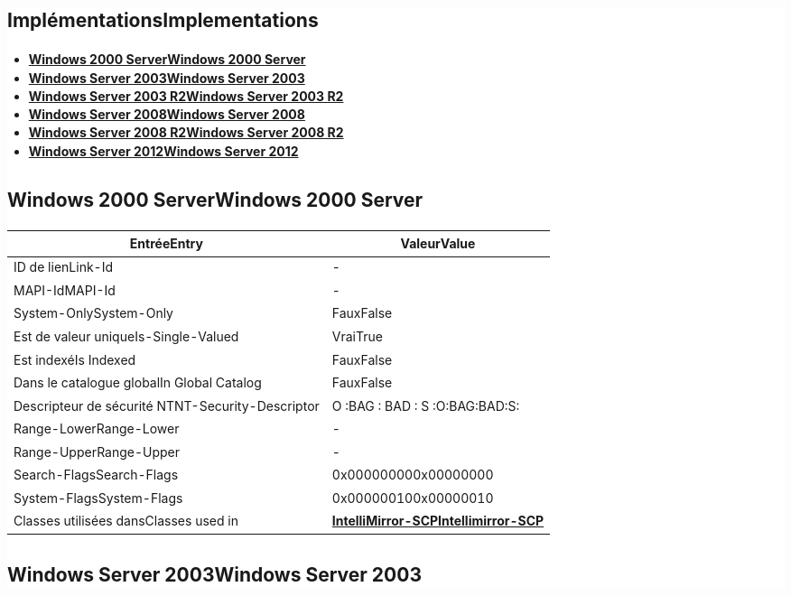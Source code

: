 

## <a name="implementations"></a><span data-ttu-id="05815-123">Implémentations</span><span class="sxs-lookup"><span data-stu-id="05815-123">Implementations</span></span>

-   [<span data-ttu-id="05815-124">**Windows 2000 Server**</span><span class="sxs-lookup"><span data-stu-id="05815-124">**Windows 2000 Server**</span></span>](#windows-2000-server)
-   [<span data-ttu-id="05815-125">**Windows Server 2003**</span><span class="sxs-lookup"><span data-stu-id="05815-125">**Windows Server 2003**</span></span>](#windows-server-2003)
-   [<span data-ttu-id="05815-126">**Windows Server 2003 R2**</span><span class="sxs-lookup"><span data-stu-id="05815-126">**Windows Server 2003 R2**</span></span>](#windows-server-2003-r2)
-   [<span data-ttu-id="05815-127">**Windows Server 2008**</span><span class="sxs-lookup"><span data-stu-id="05815-127">**Windows Server 2008**</span></span>](#windows-server-2008)
-   [<span data-ttu-id="05815-128">**Windows Server 2008 R2**</span><span class="sxs-lookup"><span data-stu-id="05815-128">**Windows Server 2008 R2**</span></span>](#windows-server-2008-r2)
-   [<span data-ttu-id="05815-129">**Windows Server 2012**</span><span class="sxs-lookup"><span data-stu-id="05815-129">**Windows Server 2012**</span></span>](#windows-server-2012)

## <a name="windows-2000-server"></a><span data-ttu-id="05815-130">Windows 2000 Server</span><span class="sxs-lookup"><span data-stu-id="05815-130">Windows 2000 Server</span></span>



| <span data-ttu-id="05815-131">Entrée</span><span class="sxs-lookup"><span data-stu-id="05815-131">Entry</span></span> | <span data-ttu-id="05815-132">Valeur</span><span class="sxs-lookup"><span data-stu-id="05815-132">Value</span></span> |
|------------------------|------------------------------------------------------------|
| <span data-ttu-id="05815-133">ID de lien</span><span class="sxs-lookup"><span data-stu-id="05815-133">Link-Id</span></span>                | \-                                                         |
| <span data-ttu-id="05815-134">MAPI-Id</span><span class="sxs-lookup"><span data-stu-id="05815-134">MAPI-Id</span></span>                | \-                                                         |
| <span data-ttu-id="05815-135">System-Only</span><span class="sxs-lookup"><span data-stu-id="05815-135">System-Only</span></span>            | <span data-ttu-id="05815-136">Faux</span><span class="sxs-lookup"><span data-stu-id="05815-136">False</span></span>                                                      |
| <span data-ttu-id="05815-137">Est de valeur unique</span><span class="sxs-lookup"><span data-stu-id="05815-137">Is-Single-Valued</span></span>       | <span data-ttu-id="05815-138">Vrai</span><span class="sxs-lookup"><span data-stu-id="05815-138">True</span></span>                                                       |
| <span data-ttu-id="05815-139">Est indexé</span><span class="sxs-lookup"><span data-stu-id="05815-139">Is Indexed</span></span>             | <span data-ttu-id="05815-140">Faux</span><span class="sxs-lookup"><span data-stu-id="05815-140">False</span></span>                                                      |
| <span data-ttu-id="05815-141">Dans le catalogue global</span><span class="sxs-lookup"><span data-stu-id="05815-141">In Global Catalog</span></span>      | <span data-ttu-id="05815-142">Faux</span><span class="sxs-lookup"><span data-stu-id="05815-142">False</span></span>                                                      |
| <span data-ttu-id="05815-143">Descripteur de sécurité NT</span><span class="sxs-lookup"><span data-stu-id="05815-143">NT-Security-Descriptor</span></span> | <span data-ttu-id="05815-144">O :BAG : BAD : S :</span><span class="sxs-lookup"><span data-stu-id="05815-144">O:BAG:BAD:S:</span></span>                                               |
| <span data-ttu-id="05815-145">Range-Lower</span><span class="sxs-lookup"><span data-stu-id="05815-145">Range-Lower</span></span>            | \-                                                         |
| <span data-ttu-id="05815-146">Range-Upper</span><span class="sxs-lookup"><span data-stu-id="05815-146">Range-Upper</span></span>            | \-                                                         |
| <span data-ttu-id="05815-147">Search-Flags</span><span class="sxs-lookup"><span data-stu-id="05815-147">Search-Flags</span></span>           | <span data-ttu-id="05815-148">0x00000000</span><span class="sxs-lookup"><span data-stu-id="05815-148">0x00000000</span></span>                                                 |
| <span data-ttu-id="05815-149">System-Flags</span><span class="sxs-lookup"><span data-stu-id="05815-149">System-Flags</span></span>           | <span data-ttu-id="05815-150">0x00000010</span><span class="sxs-lookup"><span data-stu-id="05815-150">0x00000010</span></span>                                                 |
| <span data-ttu-id="05815-151">Classes utilisées dans</span><span class="sxs-lookup"><span data-stu-id="05815-151">Classes used in</span></span>        | [<span data-ttu-id="05815-152">**IntelliMirror-SCP**</span><span class="sxs-lookup"><span data-stu-id="05815-152">**Intellimirror-SCP**</span></span>](c-intellimirrorscp.md)<br/> |



## <a name="windows-server-2003"></a><span data-ttu-id="05815-153">Windows Server 2003</span><span class="sxs-lookup"><span data-stu-id="05815-153">Windows Server 2003</span></span>
